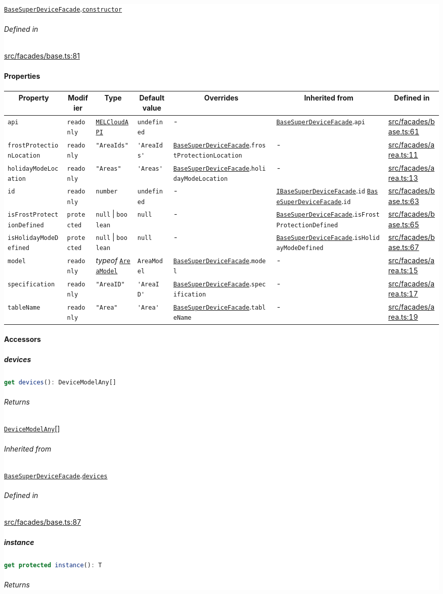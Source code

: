 [`BaseSuperDeviceFacade`](README.md#basesuperdevicefacadet).[`constructor`](README.md#constructors-7)

###### Defined in

[src/facades/base.ts:81](https://github.com/OlivierZal/melcloud-api/blob/db857bc34c07f74b5cf45bea7d083a5f7c7f8a4e/src/facades/base.ts#L81)

#### Properties

| Property                   | Modifier    | Type                                         | Default value | Overrides                                                                             | Inherited from                                                                                                                     | Defined in                                                                                                                                 |
| -------------------------- | ----------- | -------------------------------------------- | ------------- | ------------------------------------------------------------------------------------- | ---------------------------------------------------------------------------------------------------------------------------------- | ------------------------------------------------------------------------------------------------------------------------------------------ |
| `api`                      | `readonly`  | [`MELCloudAPI`](README.md#melcloudapi)       | `undefined`   | -                                                                                     | [`BaseSuperDeviceFacade`](README.md#basesuperdevicefacadet).`api`                                                                  | [src/facades/base.ts:61](https://github.com/OlivierZal/melcloud-api/blob/db857bc34c07f74b5cf45bea7d083a5f7c7f8a4e/src/facades/base.ts#L61) |
| `frostProtectionLocation`  | `readonly`  | `"AreaIds"`                                  | `'AreaIds'`   | [`BaseSuperDeviceFacade`](README.md#basesuperdevicefacadet).`frostProtectionLocation` | -                                                                                                                                  | [src/facades/area.ts:11](https://github.com/OlivierZal/melcloud-api/blob/db857bc34c07f74b5cf45bea7d083a5f7c7f8a4e/src/facades/area.ts#L11) |
| `holidayModeLocation`      | `readonly`  | `"Areas"`                                    | `'Areas'`     | [`BaseSuperDeviceFacade`](README.md#basesuperdevicefacadet).`holidayModeLocation`     | -                                                                                                                                  | [src/facades/area.ts:13](https://github.com/OlivierZal/melcloud-api/blob/db857bc34c07f74b5cf45bea7d083a5f7c7f8a4e/src/facades/area.ts#L13) |
| `id`                       | `readonly`  | `number`                                     | `undefined`   | -                                                                                     | [`IBaseSuperDeviceFacade`](README.md#ibasesuperdevicefacade).`id` [`BaseSuperDeviceFacade`](README.md#basesuperdevicefacadet).`id` | [src/facades/base.ts:63](https://github.com/OlivierZal/melcloud-api/blob/db857bc34c07f74b5cf45bea7d083a5f7c7f8a4e/src/facades/base.ts#L63) |
| `isFrostProtectionDefined` | `protected` | `null` \| `boolean`                          | `null`        | -                                                                                     | [`BaseSuperDeviceFacade`](README.md#basesuperdevicefacadet).`isFrostProtectionDefined`                                             | [src/facades/base.ts:65](https://github.com/OlivierZal/melcloud-api/blob/db857bc34c07f74b5cf45bea7d083a5f7c7f8a4e/src/facades/base.ts#L65) |
| `isHolidayModeDefined`     | `protected` | `null` \| `boolean`                          | `null`        | -                                                                                     | [`BaseSuperDeviceFacade`](README.md#basesuperdevicefacadet).`isHolidayModeDefined`                                                 | [src/facades/base.ts:67](https://github.com/OlivierZal/melcloud-api/blob/db857bc34c07f74b5cf45bea7d083a5f7c7f8a4e/src/facades/base.ts#L67) |
| `model`                    | `readonly`  | _typeof_ [`AreaModel`](README.md#areamodelt) | `AreaModel`   | [`BaseSuperDeviceFacade`](README.md#basesuperdevicefacadet).`model`                   | -                                                                                                                                  | [src/facades/area.ts:15](https://github.com/OlivierZal/melcloud-api/blob/db857bc34c07f74b5cf45bea7d083a5f7c7f8a4e/src/facades/area.ts#L15) |
| `specification`            | `readonly`  | `"AreaID"`                                   | `'AreaID'`    | [`BaseSuperDeviceFacade`](README.md#basesuperdevicefacadet).`specification`           | -                                                                                                                                  | [src/facades/area.ts:17](https://github.com/OlivierZal/melcloud-api/blob/db857bc34c07f74b5cf45bea7d083a5f7c7f8a4e/src/facades/area.ts#L17) |
| `tableName`                | `readonly`  | `"Area"`                                     | `'Area'`      | [`BaseSuperDeviceFacade`](README.md#basesuperdevicefacadet).`tableName`               | -                                                                                                                                  | [src/facades/area.ts:19](https://github.com/OlivierZal/melcloud-api/blob/db857bc34c07f74b5cf45bea7d083a5f7c7f8a4e/src/facades/area.ts#L19) |

#### Accessors

##### devices

```ts
get devices(): DeviceModelAny[]
```

###### Returns

[`DeviceModelAny`](README.md#devicemodelany)[]

###### Inherited from

[`BaseSuperDeviceFacade`](README.md#basesuperdevicefacadet).[`devices`](README.md#devices-4)

###### Defined in

[src/facades/base.ts:87](https://github.com/OlivierZal/melcloud-api/blob/db857bc34c07f74b5cf45bea7d083a5f7c7f8a4e/src/facades/base.ts#L87)

##### instance

```ts
get protected instance(): T
```

###### Returns

